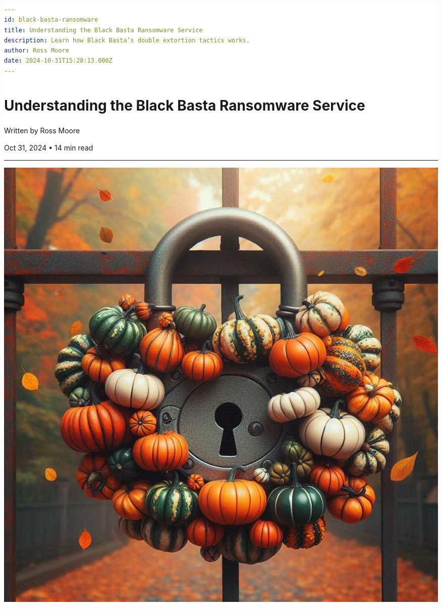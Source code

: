 ```yaml
---
id: black-basta-ransomware
title: Understanding the Black Basta Ransomware Service
description: Learn how Black Basta’s double extortion tactics works.
author: Ross Moore
date: 2024-10-31T15:28:13.000Z
---
```


# Understanding the Black Basta Ransomware Service

Written by Ross Moore

Oct 31, 2024 • 14 min read

---

![Understanding the Black Basta Ransomware Service](../content/images/2024/10/several-locks-shaped-as-gourds-and-pumpkins.png)
